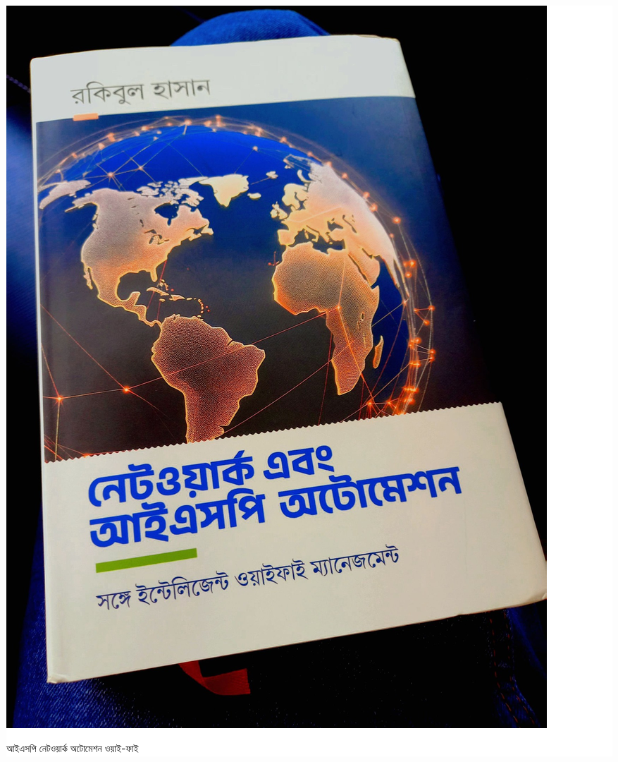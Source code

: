 ![আইএসপি এবং নেটওয়ার্ক অটোমেশন বই](../images/network-auto.jpg)
<div class="badges">
	<span class="badge info">আইএসপি</span>
	<span class="badge danger">নেটওয়ার্ক অটোমেশন</span>
	<span class="badge success">ওয়াই-ফাই</span>
</div>

